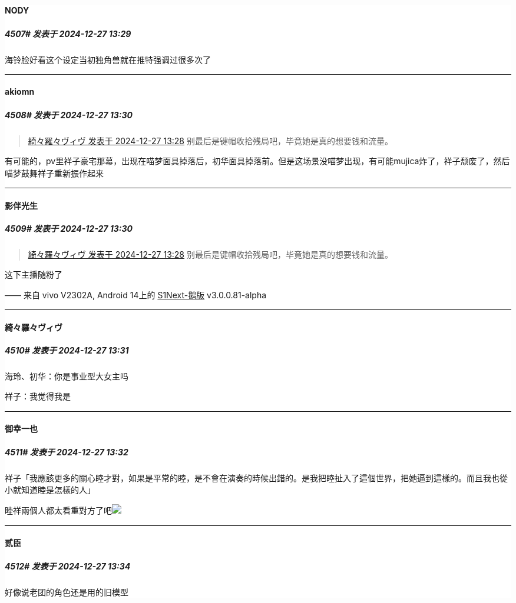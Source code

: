 ####  NODY  
##### 4507#       发表于 2024-12-27 13:29

海铃脸好看这个设定当初独角兽就在推特强调过很多次了


*****

####  akiomn  
##### 4508#       发表于 2024-12-27 13:30

<blockquote><a href="httphttps://bbs.saraba1st.com/2b/forum.php?mod=redirect&amp;goto=findpost&amp;pid=67034039&amp;ptid=2208921" target="_blank">綺々羅々ヴィヴ 发表于 2024-12-27 13:28</a>
别最后是键帽收拾残局吧，毕竟她是真的想要钱和流量。</blockquote>
有可能的，pv里祥子豪宅那幕，出现在喵梦面具掉落后，初华面具掉落前。但是这场景没喵梦出现，有可能mujica炸了，祥子颓废了，然后喵梦鼓舞祥子重新振作起来

*****

####  影伴光生  
##### 4509#       发表于 2024-12-27 13:30

<blockquote><a href="httphttps://bbs.saraba1st.com/2b/forum.php?mod=redirect&amp;goto=findpost&amp;pid=67034039&amp;ptid=2208921" target="_blank">綺々羅々ヴィヴ 发表于 2024-12-27 13:28</a>
别最后是键帽收拾残局吧，毕竟她是真的想要钱和流量。</blockquote>
这下主播随粉了

—— 来自 vivo V2302A, Android 14上的 [S1Next-鹅版](https://github.com/ykrank/S1-Next/releases) v3.0.0.81-alpha

*****

####  綺々羅々ヴィヴ  
##### 4510#       发表于 2024-12-27 13:31

海玲、初华：你是事业型大女主吗

祥子：我觉得我是

*****

####  御幸一也  
##### 4511#       发表于 2024-12-27 13:32

祥子「我應該更多的關心睦才對，如果是平常的睦，是不會在演奏的時候出錯的。是我把睦扯入了這個世界，把她逼到這樣的。而且我也從小就知道睦是怎樣的人」

睦祥兩個人都太看重對方了吧<img src="https://static.saraba1st.com/image/smiley/face2017/137.gif" referrerpolicy="no-referrer"> 


*****

####  贰臣  
##### 4512#       发表于 2024-12-27 13:34

好像说老团的角色还是用的旧模型
